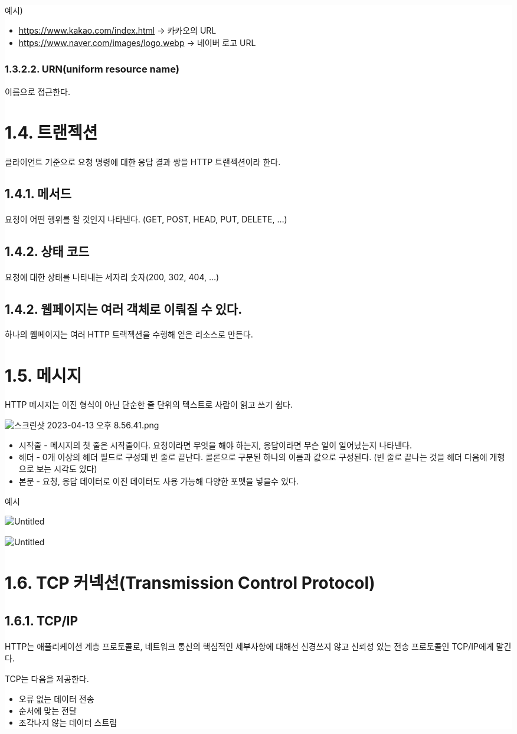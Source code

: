 예시)

- https://www.kakao.com/index.html → 카카오의 URL
- https://www.naver.com/images/logo.webp → 네이버 로고 URL

### 1.3.2.2. URN(uniform resource name)

이름으로 접근한다.

# 1.4. 트랜젝션

클라이언트 기준으로 요청 명령에 대한 응답 결과 쌍을 HTTP 트랜젝션이라 한다.

## 1.4.1. 메서드

요청이 어떤 행위를 할 것인지 나타낸다. (GET, POST, HEAD, PUT, DELETE, …)

## 1.4.2. 상태 코드

요청에 대한 상태를 나타내는 세자리 숫자(200, 302, 404, …)

## 1.4.2. 웹페이지는 여러 객체로 이뤄질 수 있다.

하나의 웹페이지는 여러 HTTP 트랙젝션을 수행해 얻은 리소스로 만든다.

# 1.5. 메시지

HTTP 메시지는 이진 형식이 아닌 단순한 줄 단위의 텍스트로 사람이 읽고 쓰기 쉽다.

![스크린샷 2023-04-13 오후 8.56.41.png](https://s3-us-west-2.amazonaws.com/secure.notion-static.com/70becf63-676e-420d-819b-5b970d14b7c9/%E1%84%89%E1%85%B3%E1%84%8F%E1%85%B3%E1%84%85%E1%85%B5%E1%86%AB%E1%84%89%E1%85%A3%E1%86%BA_2023-04-13_%E1%84%8B%E1%85%A9%E1%84%92%E1%85%AE_8.56.41.png)

- 시작줄 - 메시지의 첫 줄은 시작줄이다. 요청이라면 무엇을 해야 하는지, 응답이라면 무슨 일이 일어났는지 나타낸다.
- 헤더 - 0개 이상의 헤더 필드로 구성돼 빈 줄로 끝난다. 콜론으로 구분된 하나의 이름과 값으로 구성된다. (빈 줄로 끝나는 것을 헤더 다음에 개행으로 보는 시각도 있다)
- 본문 - 요청, 응답 데이터로 이진 데이터도 사용 가능해 다양한 포멧을 넣을수 있다.

예시

![Untitled](https://s3-us-west-2.amazonaws.com/secure.notion-static.com/6e123072-e67a-46fb-890b-4cbd7bcdeb59/Untitled.png)

![Untitled](https://s3-us-west-2.amazonaws.com/secure.notion-static.com/8f62bd3f-15a3-4663-9266-df338d2e213f/Untitled.png)

# 1.6. TCP 커넥션(Transmission Control Protocol)

## 1.6.1. TCP/IP

HTTP는 애플리케이션 계층 프로토콜로, 네트워크 통신의 핵심적인 세부사항에 대해선 신경쓰지 않고 신뢰성 있는 전송 프로토콜인 TCP/IP에게 맡긴다.

TCP는 다음을 제공한다.

- 오류 없는 데이터 전송
- 순서에 맞는 전달
- 조각나지 않는 데이터 스트림
